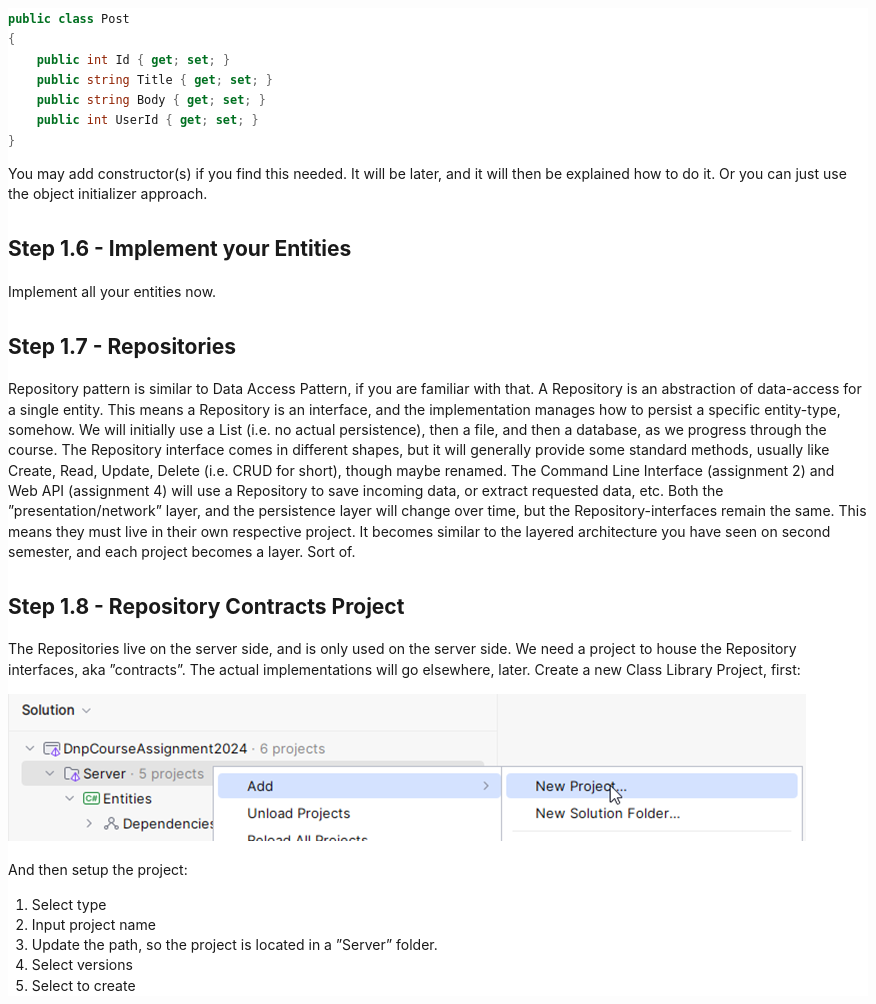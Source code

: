 ```csharp
public class Post
{
    public int Id { get; set; }
    public string Title { get; set; }
    public string Body { get; set; }
    public int UserId { get; set; }
}
```

You may add constructor(s) if you find this needed. It will be later, and it will then be explained how to do it. Or you can just use the object initializer approach.

## Step 1.6 - Implement your Entities

Implement all your entities now.

## Step 1.7 - Repositories

Repository pattern is similar to Data Access Pattern, if you are familiar with that.
A Repository is an abstraction of data-access for a single entity. This means a Repository is an interface, and the implementation manages how to persist a specific entity-type, somehow. We will initially use a List (i.e. no actual persistence), then a file, and then a database, as we progress through the course.
The Repository interface comes in different shapes, but it will generally provide some standard methods, usually like Create, Read, Update, Delete (i.e. CRUD for short), though maybe renamed.
The Command Line Interface (assignment 2) and Web API (assignment 4) will use a Repository to save incoming data, or extract requested data, etc.
Both the ”presentation/network” layer, and the persistence layer will change over time, but the Repository-interfaces remain the same. This means they must live in their own respective project. It becomes similar to the layered architecture you have seen on second semester, and each project becomes a layer. Sort of.

## Step 1.8 - Repository Contracts Project

The Repositories live on the server side, and is only used on the server side.
We need a project to house the Repository interfaces, aka ”contracts”. The actual implementations will go elsewhere, later.
Create a new Class Library Project, first:

![alt text](Images/image-12.png)

And then setup the project:

1. Select type
2. Input project name
3. Update the path, so the project is located in a ”Server” folder.
4. Select versions
5. Select to create
